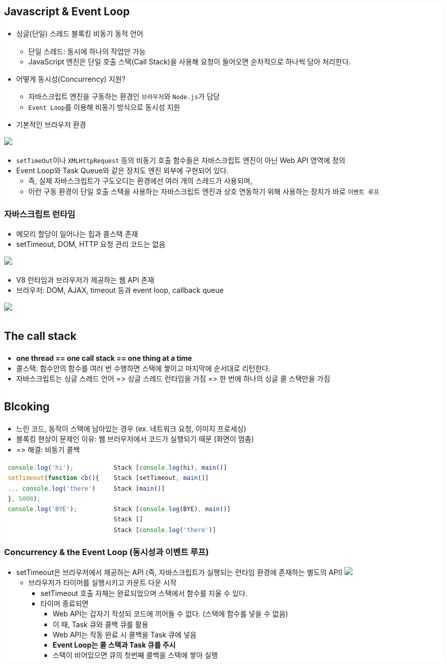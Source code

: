 ## Javascript & Event Loop
- 싱글(단일) 스레드 블록킹 비동기 동적 언어
  - 단일 스레드: 동시에 하나의 작업만 가능
  - JavaScript 엔진은 단일 호출 스택(Call Stack)을 사용해 요청이 들어오면 순차적으로 하나씩 담아 처리한다.
- 어떻게 동시성(Concurrency) 지원? 
  - 자바스크립트 엔진을 구동하는 환경인 `브라우저`와 `Node.js`가 담당 
  - `Event Loop`를 이용해 비동기 방식으로 동시성 지원

- 기본적인 브라우저 환경
<img src="https://github.com/in3166/TIL/blob/main/JavaScript/img/browserBasic.png" />

- `setTimeOut`이나 `XMLHttpRequest` 등의 비동기 호출 함수들은 자바스크립트 엔진이 아닌 Web API 영역에 정의
- Event Loop와 Task Queue와 같은 장치도 엔진 외부에 구현되어 있다.
  - 즉, 실제 자바스크립트가 구도오디는 환경에선 여러 개의 스레드가 사용되며, 
  - 이런 구동 환경이 단일 호출 스택을 사용하는 자바스크립트 엔진과 상호 연동하기 위해 사용하는 장치가 바로 `이벤트 루프`
 
 
 ### 자바스크립트 런타임
 - 메모리 할당이 일어나는 힙과 콜스택 존재
 - setTimeout, DOM, HTTP 요청 관리 코드는 없음
 <img src="https://github.com/in3166/TIL/blob/main/JavaScript/img/v8runtime.JPG" width="60%">

 - V8 런타임과 브라우저가 제공하는 웹 API 존재
 - 브라우저: DOM, AJAX, timeout 등과 event loop, callback queue 
 <img src="https://github.com/in3166/TIL/blob/main/JavaScript/img/v8runtime2.JPG" width="60%">

<br>     
     
## The call stack
- **one thread == one call stack == one thing at a time**
- 콜스택: 함수안의 함수를 여러 번 수행하면 스택에 쌓이고 마지막에 순서대로 리턴한다.
- 자바스크립트는 싱글 스레드 언어 => 싱글 스레드 런타임을 가짐 => 한 번에 하나의 싱글 콜 스택만을 가짐
 
## Blcoking
- 느린 코드, 동작이 스택에 남아있는 경우 (ex. 네트워크 요청, 이미지 프로세싱)
- 블록킹 현상이 문제인 이유: 웹 브러우저에서 코드가 실행되기 때문 (화면이 멈춤)
- => 해결: 비동기 콜백
 
 ``` javascript 
  console.log('hi');           Stack [console.log(hi), main()]
  setTimeout(function cb(){    Stack [setTimeout, main()]
  ... console.log('there')     Stack [main()]
  }, 5000);
  console.log('BYE');          Stack [console.log(BYE), main()]
                               Stack []
                               Stack [console.log('there')]
  ```
  
### Concurrency & the Event Loop (동시성과 이벤트 루프)
- setTimeout은 브라우저에서 제공하는 API (즉, 자바스크립트가 실행되는 런타임 환경에 존재하는 별도의 API)
  <img src="https://github.com/in3166/TIL/blob/main/JavaScript/img/webapi.JPG" width="60%">
  - 브라우저가 타이머를 실행시키고 카운트 다운 시작
    - setTimeout 호출 자체는 완료되었으며 스택에서 함수를 지울 수 있다.
    - 타이머 종료되면
       - Web API는 갑자기 작성되 코드에 끼어들 수 없다. (스택에 함수를 넣을 수 없음)
       - 이 때, Task 큐와 콜백 큐를 활용
       - Web API는 작동 완료 시 콜백을 Task 큐에 넣음
       - **Event Loop는 콜 스택과 Task 큐를 주시**
       - 스택이 비어있으면 큐의 첫번째 콜백을 스택에 쌓아 실행
       